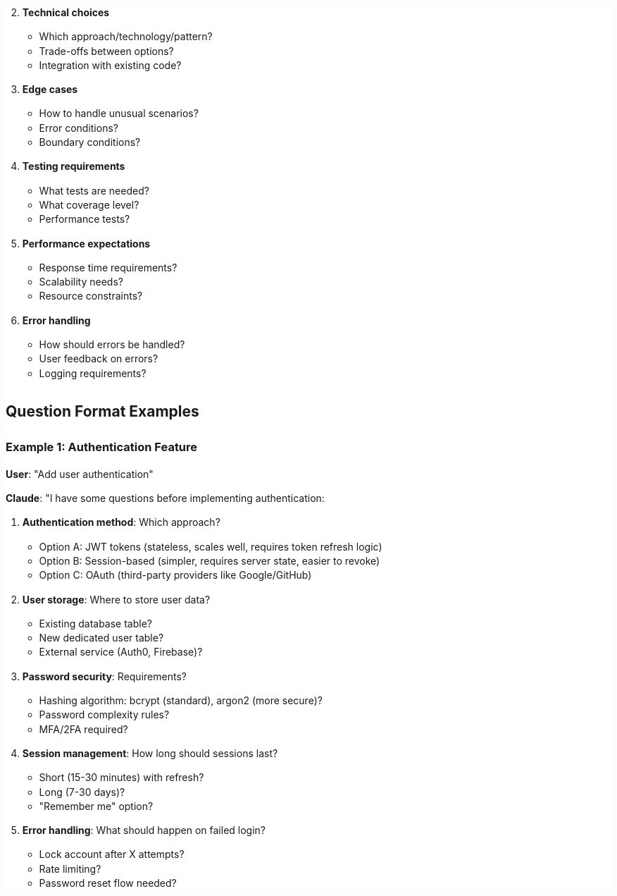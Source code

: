 2. **Technical choices**
   - Which approach/technology/pattern?
   - Trade-offs between options?
   - Integration with existing code?

3. **Edge cases**
   - How to handle unusual scenarios?
   - Error conditions?
   - Boundary conditions?

4. **Testing requirements**
   - What tests are needed?
   - What coverage level?
   - Performance tests?

5. **Performance expectations**
   - Response time requirements?
   - Scalability needs?
   - Resource constraints?

6. **Error handling**
   - How should errors be handled?
   - User feedback on errors?
   - Logging requirements?

## Question Format Examples

### Example 1: Authentication Feature

**User**: "Add user authentication"

**Claude**: "I have some questions before implementing authentication:

1. **Authentication method**: Which approach?
   - Option A: JWT tokens (stateless, scales well, requires token refresh logic)
   - Option B: Session-based (simpler, requires server state, easier to revoke)
   - Option C: OAuth (third-party providers like Google/GitHub)

2. **User storage**: Where to store user data?
   - Existing database table?
   - New dedicated user table?
   - External service (Auth0, Firebase)?

3. **Password security**: Requirements?
   - Hashing algorithm: bcrypt (standard), argon2 (more secure)?
   - Password complexity rules?
   - MFA/2FA required?

4. **Session management**: How long should sessions last?
   - Short (15-30 minutes) with refresh?
   - Long (7-30 days)?
   - "Remember me" option?

5. **Error handling**: What should happen on failed login?
   - Lock account after X attempts?
   - Rate limiting?
   - Password reset flow needed?
